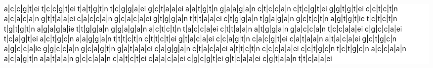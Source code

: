 a|c|c|g|t|ei
t|c|c|g|t|ei
t|a|t|g|t|n
t|c|g|g|a|ei
g|c|t|a|a|ei
a|a|t|g|t|n
g|a|a|g|a|n
c|t|c|c|a|n
c|t|c|g|t|ei
g|g|t|g|t|ei
c|c|t|c|t|n
a|c|a|c|a|n
g|t|t|a|a|ei
c|a|c|c|a|n
g|c|a|c|a|ei
g|t|g|g|a|n
t|t|t|a|a|ei
c|t|g|g|a|n
t|g|a|g|a|n
g|c|t|c|t|n
a|g|t|g|t|ie
t|c|t|c|t|n
t|g|t|g|t|n
a|g|a|g|a|ie
t|t|g|g|a|n
g|g|a|g|a|n
a|c|t|c|t|n
t|a|c|c|a|ei
c|t|t|a|a|n
a|t|g|g|a|n
g|a|c|c|a|n
t|c|c|a|a|ei
c|g|c|c|a|ei
t|c|a|g|t|ei
a|c|t|g|c|n
a|a|g|g|a|n
t|t|t|c|t|n
c|t|t|c|t|ei
g|t|a|c|a|ei
c|c|a|g|t|n
c|a|c|g|t|ei
c|a|t|a|a|n
a|t|a|c|a|ei
g|c|t|g|c|n
a|g|c|c|a|ie
g|g|c|c|a|n
g|c|a|g|t|n
g|a|t|a|a|ei
c|a|g|g|a|n
c|t|a|c|a|ei
a|t|t|c|t|n
c|c|c|a|a|ei
c|c|t|g|c|n
t|c|t|g|c|n
a|c|c|a|a|n
a|c|a|g|t|n
a|a|t|a|a|n
g|c|c|a|a|n
c|a|t|c|t|ei
c|a|a|c|a|ei
c|g|c|g|t|ei
g|t|c|a|a|ei
c|g|t|a|a|n
t|t|c|a|a|ei